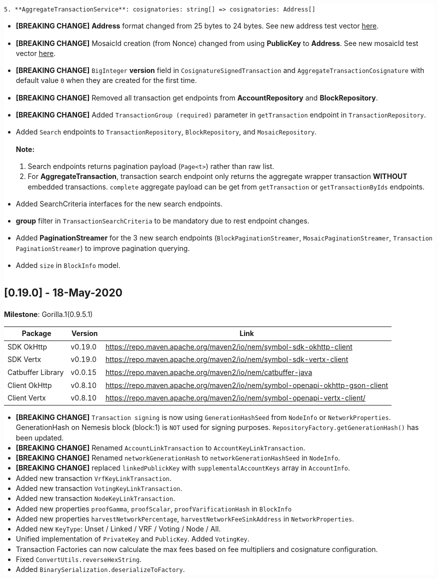     5. **AggregateTransactionService**: cosignatories: string[] => cosignatories: Address[]
- **[BREAKING CHANGE]** **Address** format changed from 25 bytes to 24 bytes. See new address test vector [here](https://github.com/nemtech/test-vectors/blob/main/1.test-address.json).
- **[BREAKING CHANGE]** MosaicId creation (from Nonce) changed from using **PublicKey** to **Address**. See new mosaicId test vector [here](https://github.com/nemtech/test-vectors/blob/main/5.test-mosaic-id.json).
- **[BREAKING CHANGE]** `BigInteger` **version** field in `CosignatureSignedTransaction` and `AggregateTransactionCosignature` with default value `0` when they are created for the first time.
- **[BREAKING CHANGE]** Removed all transaction get endpoints from **AccountRepository** and **BlockRepository**.
- **[BREAKING CHANGE]** Added `TransactionGroup (required)` parameter in `getTransaction` endpoint in `TransactionRepository`.
- Added `Search` endpoints to `TransactionRepository`, `BlockRepository`, and `MosaicRepository`.

    **Note:**

    1. Search endpoints returns pagination payload (`Page<t>`) rather than raw list.
    2. For **AggregateTransaction**, transaction search endpoint only returns the aggregate wrapper transaction **WITHOUT** embedded transactions. `complete` aggregate payload can be get from `getTransaction` or `getTransactionByIds` endpoints.
- Added SearchCriteria interfaces for the new search endpoints.
- **group** filter in `TransactionSearchCriteria` to be mandatory due to rest endpoint changes.
- Added **PaginationStreamer** for the 3 new search endpoints (`BlockPaginationStreamer`, `MosaicPaginationStreamer`, `TransactionPaginationStreamer`) to improve pagination querying.
- Added `size` in `BlockInfo` model.

## [0.19.0] - 18-May-2020    

**Milestone**: Gorilla.1(0.9.5.1)

 Package  | Version  | Link
---|---|---
SDK OkHttp| v0.19.0 | https://repo.maven.apache.org/maven2/io/nem/symbol-sdk-okhttp-client
SDK Vertx| v0.19.0 | https://repo.maven.apache.org/maven2/io/nem/symbol-sdk-vertx-client
Catbuffer Library| v0.0.15 | https://repo.maven.apache.org/maven2/io/nem/catbuffer-java
Client OkHttp | v0.8.10  | https://repo.maven.apache.org/maven2/io/nem/symbol-openapi-okhttp-gson-client
Client Vertx | v0.8.10  | https://repo.maven.apache.org/maven2/io/nem/symbol-openapi-vertx-client/

- **[BREAKING CHANGE]** `Transaction signing` is now using `GenerationHashSeed` from `NodeInfo` or `NetworkProperties`. GenerationHash on Nemesis block (block:1) is `NOT` used for signing purposes. `RepositoryFactory.getGenerationHash()` has been updated.
- **[BREAKING CHANGE]** Renamed `AccountLinkTransaction` to `AccountKeyLinkTransaction`.
- **[BREAKING CHANGE]** Renamed `networkGenerationHash` to `networkGenerationHashSeed` in `NodeInfo`.
- **[BREAKING CHANGE]** replaced `linkedPublickKey` with `supplementalAccountKeys` array in `AccountInfo`.
- Added new transaction `VrfKeyLinkTransaction`.
- Added new transaction `VotingKeyLinkTransaction`.
- Added new transaction `NodeKeyLinkTransaction`.
- Added new properties `proofGamma`, `proofScalar`, `proofVarificationHash` in `BlockInfo`
- Added new properties `harvestNetworkPercentage`, `harvestNetworkFeeSinkAddress` in `NetworkProperties`.
- Added new `KeyType`: Unset / Linked / VRF / Voting / Node / All.
- Unified implementation of `PrivateKey` and `PublicKey`. Added `VotingKey`.
- Transaction Factories can now calculate the max fees based on fee multipliers and cosignature configuration.
- Fixed `ConvertUtils.reverseHexString`.
- Added `BinarySerialization.deserializeToFactory`.
